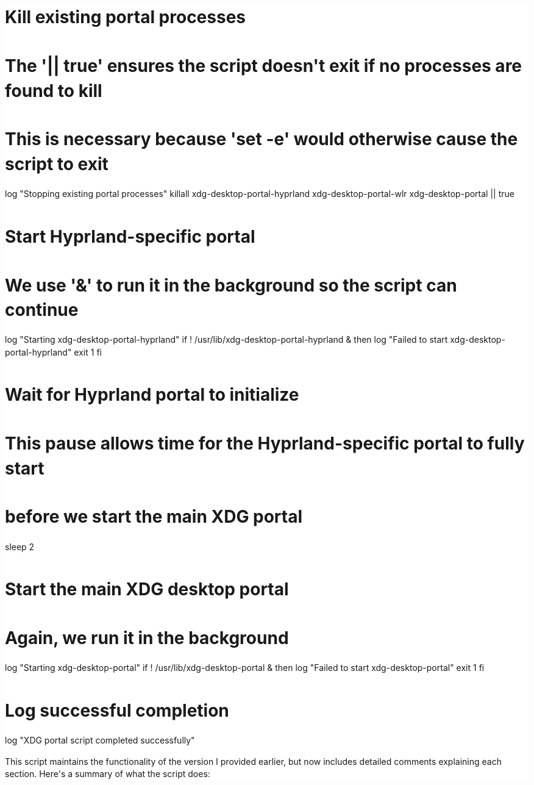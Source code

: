 # Kill existing portal processes
# The '|| true' ensures the script doesn't exit if no processes are found to kill
# This is necessary because 'set -e' would otherwise cause the script to exit
log "Stopping existing portal processes"
killall xdg-desktop-portal-hyprland xdg-desktop-portal-wlr xdg-desktop-portal || true

# Start Hyprland-specific portal
# We use '&' to run it in the background so the script can continue
log "Starting xdg-desktop-portal-hyprland"
if ! /usr/lib/xdg-desktop-portal-hyprland & then
    log "Failed to start xdg-desktop-portal-hyprland"
    exit 1
fi

# Wait for Hyprland portal to initialize
# This pause allows time for the Hyprland-specific portal to fully start
# before we start the main XDG portal
sleep 2

# Start the main XDG desktop portal
# Again, we run it in the background
log "Starting xdg-desktop-portal"
if ! /usr/lib/xdg-desktop-portal & then
    log "Failed to start xdg-desktop-portal"
    exit 1
fi

# Log successful completion
log "XDG portal script completed successfully"
</antArtifact>

This script maintains the functionality of the version I provided earlier, but now includes detailed comments explaining each section. Here's a summary of what the script does:
